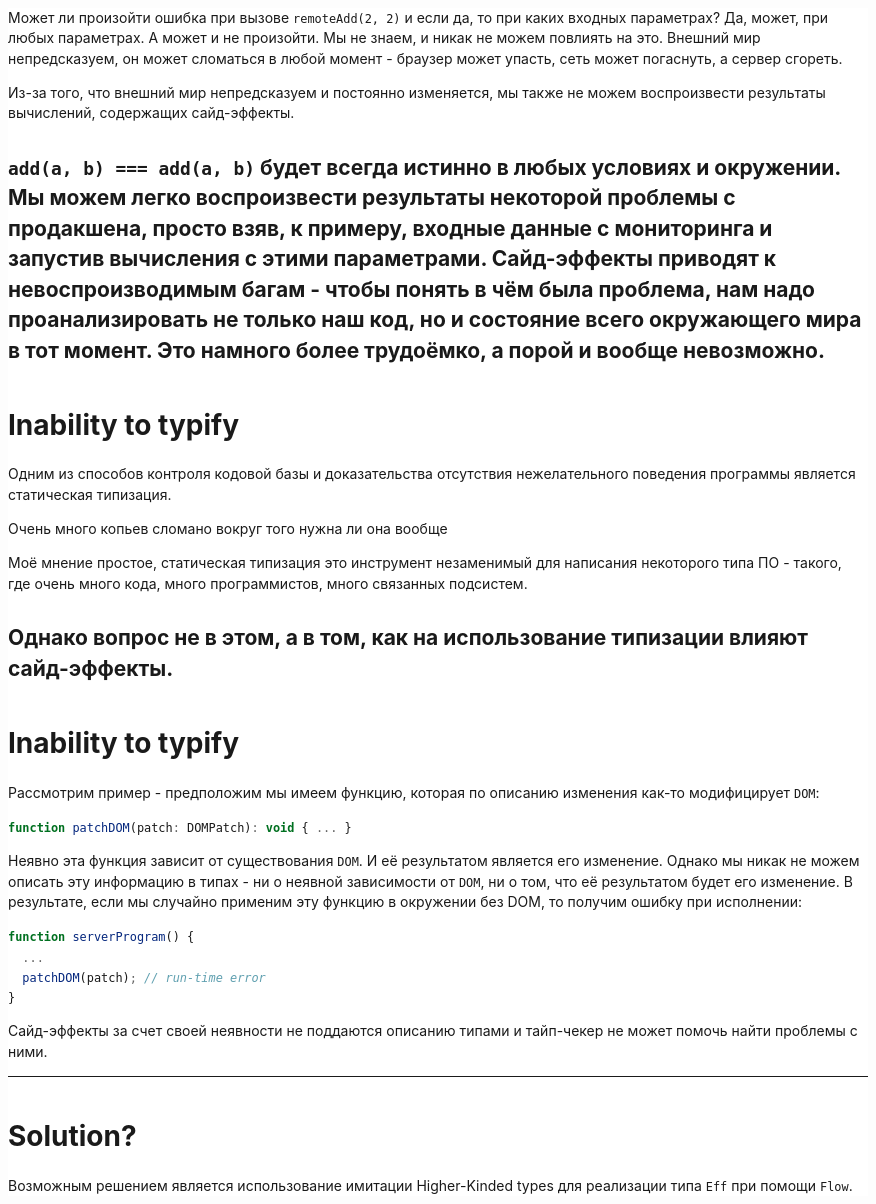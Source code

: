 Может ли произойти ошибка при вызове `remoteAdd(2, 2)` и если да, то при каких входных параметрах? Да, может, при любых параметрах. А может и не произойти. Мы не знаем, и никак не можем повлиять на это. Внешний мир непредсказуем, он может сломаться в любой момент - браузер может упасть, сеть может погаснуть, а сервер сгореть.

Из-за того, что внешний мир непредсказуем и постоянно изменяется, мы также не можем воспроизвести результаты вычислений, содержащих сайд-эффекты.

`add(a, b) === add(a, b)` будет всегда истинно в любых условиях и окружении. Мы можем легко воспроизвести результаты некоторой проблемы с продакшена, просто взяв, к примеру, входные данные с мониторинга и запустив вычисления с этими параметрами. Сайд-эффекты приводят к невоспроизводимым багам - чтобы понять в чём была проблема, нам надо проанализировать не только наш код, но и состояние всего окружающего мира в тот момент. Это намного более трудоёмко, а порой и вообще невозможно.
---
# Inability to typify

Одним из способов контроля кодовой базы и доказательства отсутствия нежелательного поведения программы является статическая типизация.

Очень много копьев сломано вокруг того нужна ли она вообще

Моё мнение простое, статическая типизация это инструмент незаменимый для написания некоторого типа ПО - такого, где очень много кода, много программистов, много связанных подсистем.

Однако вопрос не в этом, а в том, как на использование типизации влияют сайд-эффекты. 
---
# Inability to typify
Рассмотрим пример - предположим мы имеем функцию, которая по описанию изменения как-то модифицирует `DOM`: 

```javascript
function patchDOM(patch: DOMPatch): void { ... }
``` 

Неявно эта функция зависит от существования `DOM`. И её результатом является его изменение. Однако мы никак не можем описать эту информацию в типах - ни о неявной зависимости от `DOM`, ни о том, что её результатом будет его изменение. В результате, если мы случайно применим эту функцию в окружении без DOM, то получим ошибку при исполнении:

```javascript
function serverProgram() {
  ...
  patchDOM(patch); // run-time error
}
```

Сайд-эффекты за счет своей неявности не поддаются описанию типами и тайп-чекер не может помочь найти проблемы с ними.


---
# Solution?
Возможным решением является использование имитации Higher-Kinded types для реализации типа `Eff` при помощи `Flow`.
